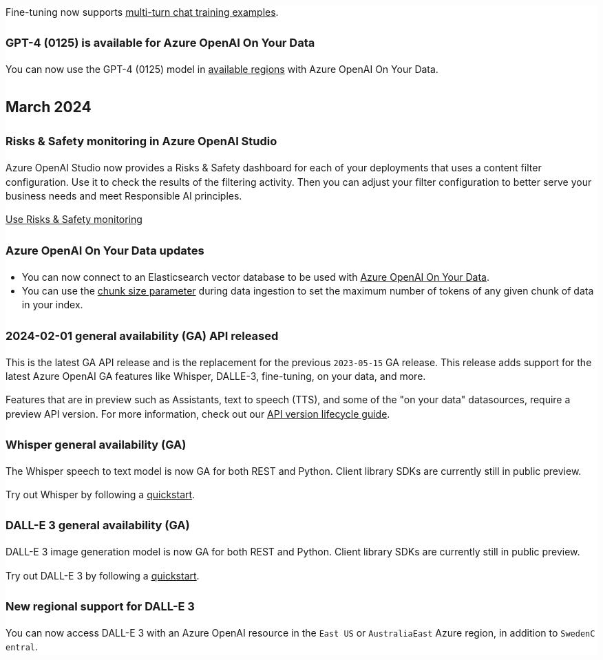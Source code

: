 Fine-tuning now supports [multi-turn chat training examples](./how-to/fine-tuning.md#multi-turn-chat-file-format).

### GPT-4 (0125) is available for Azure OpenAI On Your Data

You can now use the GPT-4 (0125) model in [available regions](./concepts/models.md#chat-completions-1) with Azure OpenAI On Your Data.

## March 2024

### Risks & Safety monitoring in Azure OpenAI Studio

Azure OpenAI Studio now provides a Risks & Safety dashboard for each of your deployments that uses a content filter configuration. Use it to check the results of the filtering activity. Then you can adjust your filter configuration to better serve your business needs and meet Responsible AI principles.

[Use Risks & Safety monitoring](./how-to/risks-safety-monitor.md)

### Azure OpenAI On Your Data updates

- You can now connect to an Elasticsearch vector database to be used with [Azure OpenAI On Your Data](./concepts/use-your-data.md?tabs=elasticsearch#supported-data-sources).
- You can use the [chunk size parameter](./concepts/use-your-data.md#chunk-size-preview) during data ingestion to set the maximum number of tokens of any given chunk of data in your index.

### 2024-02-01 general availability (GA) API released

This is the latest GA API release and is the replacement for the previous `2023-05-15` GA release. This release adds support for the latest Azure OpenAI GA features like Whisper, DALLE-3, fine-tuning, on your data, and more.

Features that are in preview such as Assistants, text to speech (TTS), and some of the "on your data" datasources, require a preview API version. For more information, check out our [API version lifecycle guide](./api-version-lifecycle.md).

### Whisper general availability (GA)

The Whisper speech to text model is now GA for both REST and Python. Client library SDKs are currently still in public preview.

Try out Whisper by following a [quickstart](./whisper-quickstart.md).

### DALL-E 3 general availability (GA)

DALL-E 3 image generation model is now GA for both REST and Python. Client library SDKs are currently still in public preview.

Try out DALL-E 3 by following a [quickstart](./dall-e-quickstart.md).

### New regional support for DALL-E 3

You can now access DALL-E 3 with an Azure OpenAI resource in the `East US` or `AustraliaEast` Azure region, in addition to `SwedenCentral`.
